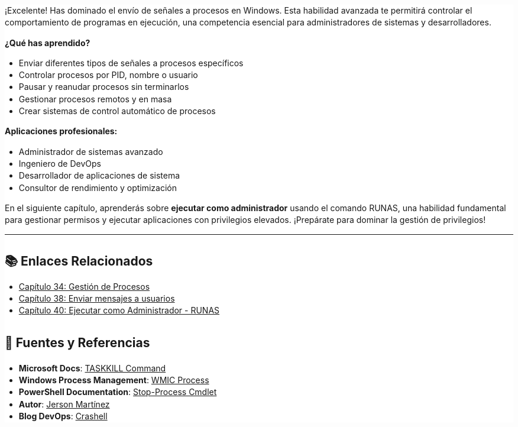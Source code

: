 ¡Excelente! Has dominado el envío de señales a procesos en Windows. Esta habilidad avanzada te permitirá controlar el comportamiento de programas en ejecución, una competencia esencial para administradores de sistemas y desarrolladores.

**¿Qué has aprendido?**
- Enviar diferentes tipos de señales a procesos específicos
- Controlar procesos por PID, nombre o usuario
- Pausar y reanudar procesos sin terminarlos
- Gestionar procesos remotos y en masa
- Crear sistemas de control automático de procesos

**Aplicaciones profesionales:**
- Administrador de sistemas avanzado
- Ingeniero de DevOps
- Desarrollador de aplicaciones de sistema
- Consultor de rendimiento y optimización

En el siguiente capítulo, aprenderás sobre **ejecutar como administrador** usando el comando RUNAS, una habilidad fundamental para gestionar permisos y ejecutar aplicaciones con privilegios elevados. ¡Prepárate para dominar la gestión de privilegios!

---

## 📚 Enlaces Relacionados

- [Capítulo 34: Gestión de Procesos](34.%20Gestión%20de%20Procesos.md)
- [Capítulo 38: Enviar mensajes a usuarios](38.%20Enviar%20mensajes%20a%20usuarios.md)
- [Capítulo 40: Ejecutar como Administrador - RUNAS](40.%20Ejecutar%20como%20Administrador%20-%20RUNAS.md)

## 🔗 Fuentes y Referencias

- **Microsoft Docs**: [TASKKILL Command](https://docs.microsoft.com/en-us/windows-server/administration/windows-commands/taskkill)
- **Windows Process Management**: [WMIC Process](https://docs.microsoft.com/en-us/windows/win32/wmisdk/wmic)
- **PowerShell Documentation**: [Stop-Process Cmdlet](https://docs.microsoft.com/en-us/powershell/module/microsoft.powershell.management/stop-process)
- **Autor**: [Jerson Martínez](https://jersonmartinez.com)
- **Blog DevOps**: [Crashell](https://crashell.com) 